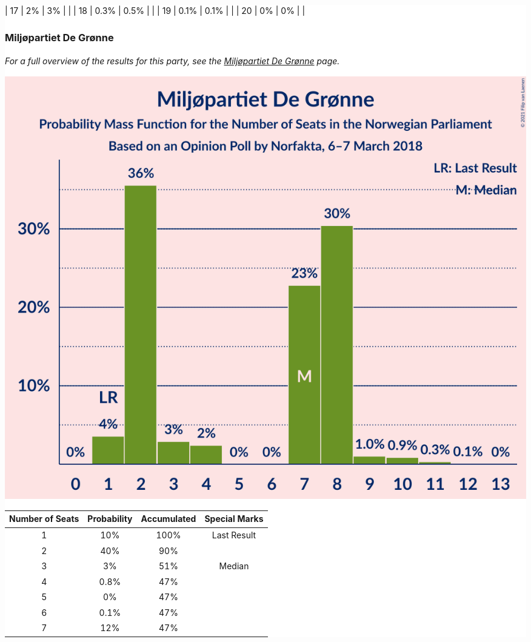 | 17 | 2% | 3% |  |
| 18 | 0.3% | 0.5% |  |
| 19 | 0.1% | 0.1% |  |
| 20 | 0% | 0% |  |

### Miljøpartiet De Grønne

*For a full overview of the results for this party, see the [Miljøpartiet De Grønne](party-miljøpartietdegrønne.html) page.*

![Graph with seats probability mass function not yet produced](2018-03-07-Norfakta-seats-pmf-miljøpartietdegrønne.png "Seats Probability Mass Function")

| Number of Seats | Probability | Accumulated | Special Marks |
|:---------------:|:-----------:|:-----------:|:-------------:|
| 1 | 10% | 100% | Last Result |
| 2 | 40% | 90% |  |
| 3 | 3% | 51% | Median |
| 4 | 0.8% | 47% |  |
| 5 | 0% | 47% |  |
| 6 | 0.1% | 47% |  |
| 7 | 12% | 47% |  |